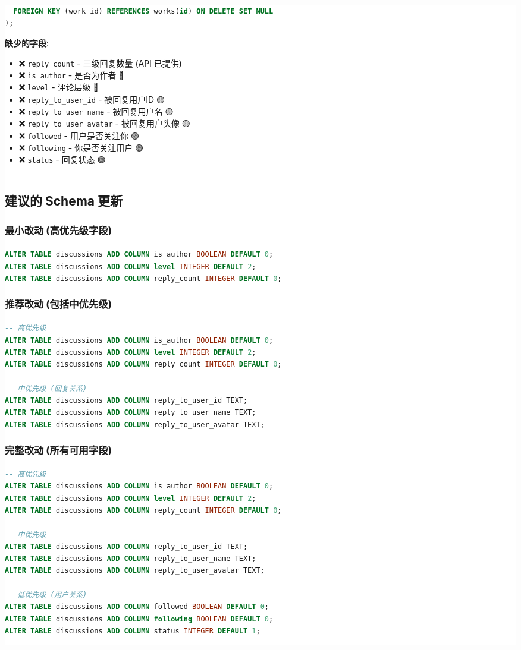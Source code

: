 ```sql
  FOREIGN KEY (work_id) REFERENCES works(id) ON DELETE SET NULL
);
```

**缺少的字段**:
- ❌ `reply_count` - 三级回复数量 (API 已提供)
- ❌ `is_author` - 是否为作者 🔴
- ❌ `level` - 评论层级 🔴
- ❌ `reply_to_user_id` - 被回复用户ID 🟡
- ❌ `reply_to_user_name` - 被回复用户名 🟡
- ❌ `reply_to_user_avatar` - 被回复用户头像 🟡
- ❌ `followed` - 用户是否关注你 🟢
- ❌ `following` - 你是否关注用户 🟢
- ❌ `status` - 回复状态 🟢

---

## 建议的 Schema 更新

### 最小改动 (高优先级字段)

```sql
ALTER TABLE discussions ADD COLUMN is_author BOOLEAN DEFAULT 0;
ALTER TABLE discussions ADD COLUMN level INTEGER DEFAULT 2;
ALTER TABLE discussions ADD COLUMN reply_count INTEGER DEFAULT 0;
```

### 推荐改动 (包括中优先级)

```sql
-- 高优先级
ALTER TABLE discussions ADD COLUMN is_author BOOLEAN DEFAULT 0;
ALTER TABLE discussions ADD COLUMN level INTEGER DEFAULT 2;
ALTER TABLE discussions ADD COLUMN reply_count INTEGER DEFAULT 0;

-- 中优先级 (回复关系)
ALTER TABLE discussions ADD COLUMN reply_to_user_id TEXT;
ALTER TABLE discussions ADD COLUMN reply_to_user_name TEXT;
ALTER TABLE discussions ADD COLUMN reply_to_user_avatar TEXT;
```

### 完整改动 (所有可用字段)

```sql
-- 高优先级
ALTER TABLE discussions ADD COLUMN is_author BOOLEAN DEFAULT 0;
ALTER TABLE discussions ADD COLUMN level INTEGER DEFAULT 2;
ALTER TABLE discussions ADD COLUMN reply_count INTEGER DEFAULT 0;

-- 中优先级
ALTER TABLE discussions ADD COLUMN reply_to_user_id TEXT;
ALTER TABLE discussions ADD COLUMN reply_to_user_name TEXT;
ALTER TABLE discussions ADD COLUMN reply_to_user_avatar TEXT;

-- 低优先级 (用户关系)
ALTER TABLE discussions ADD COLUMN followed BOOLEAN DEFAULT 0;
ALTER TABLE discussions ADD COLUMN following BOOLEAN DEFAULT 0;
ALTER TABLE discussions ADD COLUMN status INTEGER DEFAULT 1;
```

---